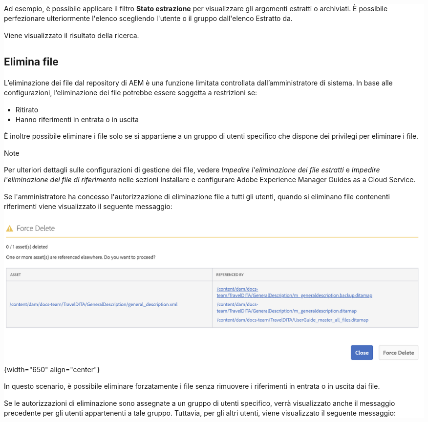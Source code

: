    Ad esempio, è possibile applicare il filtro **Stato estrazione** per visualizzare gli argomenti estratti o archiviati. È possibile perfezionare ulteriormente l&#39;elenco scegliendo l&#39;utente o il gruppo dall&#39;elenco Estratto da.

   Viene visualizzato il risultato della ricerca.


## Elimina file

L’eliminazione dei file dal repository di AEM è una funzione limitata controllata dall’amministratore di sistema. In base alle configurazioni, l’eliminazione dei file potrebbe essere soggetta a restrizioni se:

- Ritirato
- Hanno riferimenti in entrata o in uscita

È inoltre possibile eliminare i file solo se si appartiene a un gruppo di utenti specifico che dispone dei privilegi per eliminare i file.

>[!NOTE]
>
> Per ulteriori dettagli sulle configurazioni di gestione dei file, vedere *Impedire l&#39;eliminazione dei file estratti* e *Impedire l&#39;eliminazione dei file di riferimento* nelle sezioni Installare e configurare Adobe Experience Manager Guides as a Cloud Service.

Se l&#39;amministratore ha concesso l&#39;autorizzazione di eliminazione file a tutti gli utenti, quando si eliminano file contenenti riferimenti viene visualizzato il seguente messaggio:

![](images/allow_unsafe_delete-force-delete.PNG){width="650" align="center"}

In questo scenario, è possibile eliminare forzatamente i file senza rimuovere i riferimenti in entrata o in uscita dai file.

Se le autorizzazioni di eliminazione sono assegnate a un gruppo di utenti specifico, verrà visualizzato anche il messaggio precedente per gli utenti appartenenti a tale gruppo. Tuttavia, per gli altri utenti, viene visualizzato il seguente messaggio:

